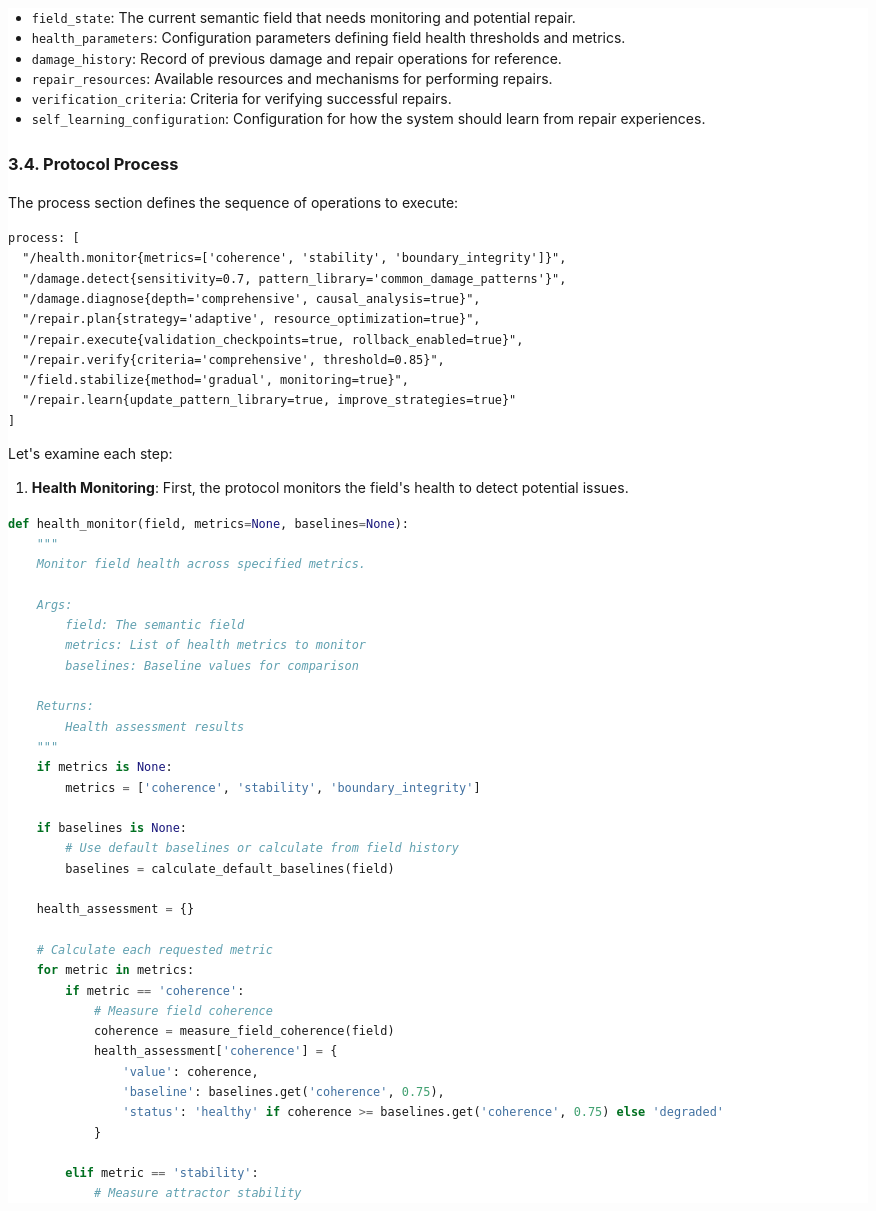 - `field_state`: The current semantic field that needs monitoring and potential repair.
- `health_parameters`: Configuration parameters defining field health thresholds and metrics.
- `damage_history`: Record of previous damage and repair operations for reference.
- `repair_resources`: Available resources and mechanisms for performing repairs.
- `verification_criteria`: Criteria for verifying successful repairs.
- `self_learning_configuration`: Configuration for how the system should learn from repair experiences.

### 3.4. Protocol Process

The process section defines the sequence of operations to execute:

```
process: [
  "/health.monitor{metrics=['coherence', 'stability', 'boundary_integrity']}",
  "/damage.detect{sensitivity=0.7, pattern_library='common_damage_patterns'}",
  "/damage.diagnose{depth='comprehensive', causal_analysis=true}",
  "/repair.plan{strategy='adaptive', resource_optimization=true}",
  "/repair.execute{validation_checkpoints=true, rollback_enabled=true}",
  "/repair.verify{criteria='comprehensive', threshold=0.85}",
  "/field.stabilize{method='gradual', monitoring=true}",
  "/repair.learn{update_pattern_library=true, improve_strategies=true}"
]
```

Let's examine each step:

1. **Health Monitoring**: First, the protocol monitors the field's health to detect potential issues.

```python
def health_monitor(field, metrics=None, baselines=None):
    """
    Monitor field health across specified metrics.
    
    Args:
        field: The semantic field
        metrics: List of health metrics to monitor
        baselines: Baseline values for comparison
        
    Returns:
        Health assessment results
    """
    if metrics is None:
        metrics = ['coherence', 'stability', 'boundary_integrity']
    
    if baselines is None:
        # Use default baselines or calculate from field history
        baselines = calculate_default_baselines(field)
    
    health_assessment = {}
    
    # Calculate each requested metric
    for metric in metrics:
        if metric == 'coherence':
            # Measure field coherence
            coherence = measure_field_coherence(field)
            health_assessment['coherence'] = {
                'value': coherence,
                'baseline': baselines.get('coherence', 0.75),
                'status': 'healthy' if coherence >= baselines.get('coherence', 0.75) else 'degraded'
            }
        
        elif metric == 'stability':
            # Measure attractor stability
```